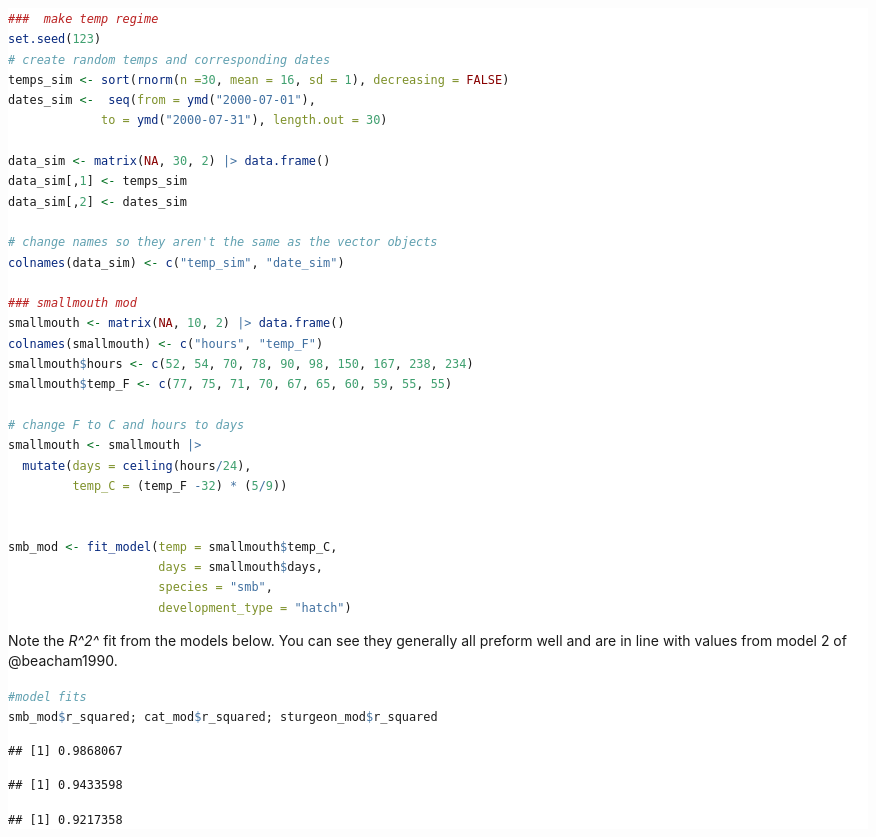 ```r
###  make temp regime
set.seed(123)
# create random temps and corresponding dates
temps_sim <- sort(rnorm(n =30, mean = 16, sd = 1), decreasing = FALSE)
dates_sim <-  seq(from = ymd("2000-07-01"),
             to = ymd("2000-07-31"), length.out = 30)

data_sim <- matrix(NA, 30, 2) |> data.frame()
data_sim[,1] <- temps_sim
data_sim[,2] <- dates_sim

# change names so they aren't the same as the vector objects
colnames(data_sim) <- c("temp_sim", "date_sim")

### smallmouth mod
smallmouth <- matrix(NA, 10, 2) |> data.frame()
colnames(smallmouth) <- c("hours", "temp_F")
smallmouth$hours <- c(52, 54, 70, 78, 90, 98, 150, 167, 238, 234)
smallmouth$temp_F <- c(77, 75, 71, 70, 67, 65, 60, 59, 55, 55)

# change F to C and hours to days
smallmouth <- smallmouth |> 
  mutate(days = ceiling(hours/24),
         temp_C = (temp_F -32) * (5/9))


smb_mod <- fit_model(temp = smallmouth$temp_C,
                     days = smallmouth$days,
                     species = "smb",
                     development_type = "hatch")
```



Note the *R^2^* fit from the models below. You can see they generally all preform well and are in line with values from model 2 of @beacham1990.


```r
#model fits
smb_mod$r_squared; cat_mod$r_squared; sturgeon_mod$r_squared
```

```
## [1] 0.9868067
```

```
## [1] 0.9433598
```

```
## [1] 0.9217358
```
